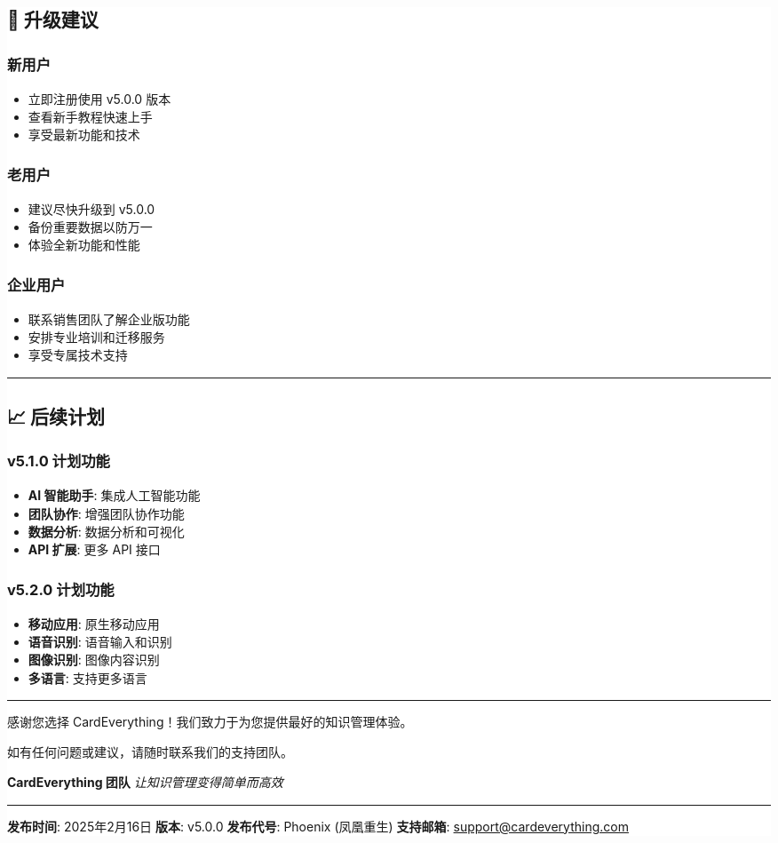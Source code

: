 ## 🎁 升级建议

### 新用户
- 立即注册使用 v5.0.0 版本
- 查看新手教程快速上手
- 享受最新功能和技术

### 老用户
- 建议尽快升级到 v5.0.0
- 备份重要数据以防万一
- 体验全新功能和性能

### 企业用户
- 联系销售团队了解企业版功能
- 安排专业培训和迁移服务
- 享受专属技术支持

---

## 📈 后续计划

### v5.1.0 计划功能
- **AI 智能助手**: 集成人工智能功能
- **团队协作**: 增强团队协作功能
- **数据分析**: 数据分析和可视化
- **API 扩展**: 更多 API 接口

### v5.2.0 计划功能
- **移动应用**: 原生移动应用
- **语音识别**: 语音输入和识别
- **图像识别**: 图像内容识别
- **多语言**: 支持更多语言

---

感谢您选择 CardEverything！我们致力于为您提供最好的知识管理体验。

如有任何问题或建议，请随时联系我们的支持团队。

**CardEverything 团队**
*让知识管理变得简单而高效*

---

**发布时间**: 2025年2月16日
**版本**: v5.0.0
**发布代号**: Phoenix (凤凰重生)
**支持邮箱**: support@cardeverything.com
